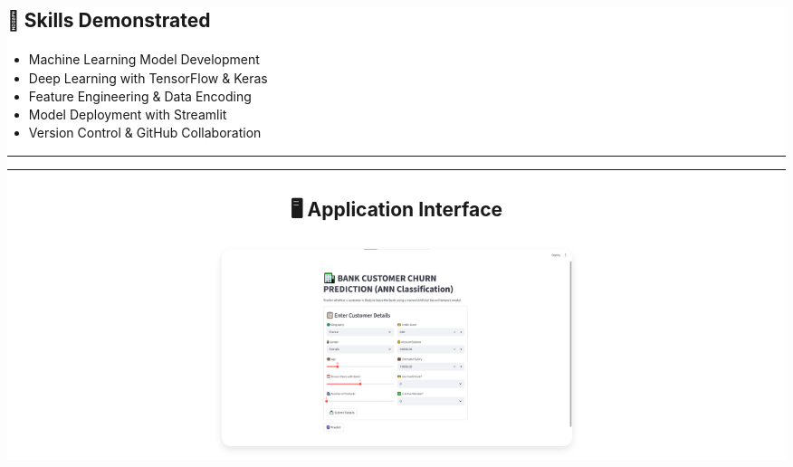 
<h2>🧠 Skills Demonstrated</h2>

<ul>
  <li>Machine Learning Model Development</li>
  <li>Deep Learning with TensorFlow & Keras</li>
  <li>Feature Engineering & Data Encoding</li>
  <li>Model Deployment with Streamlit</li>
  <li>Version Control & GitHub Collaboration</li>
</ul>

---

---

<h2 align="center">🖥️ Application Interface</h2>

<p align="center">
  <img src="images/interface.png" alt="App Interface" width="45%" style="border-radius:10px; margin:10px; box-shadow:0 4px 8px rgba(0,0,0,0.1);"/>